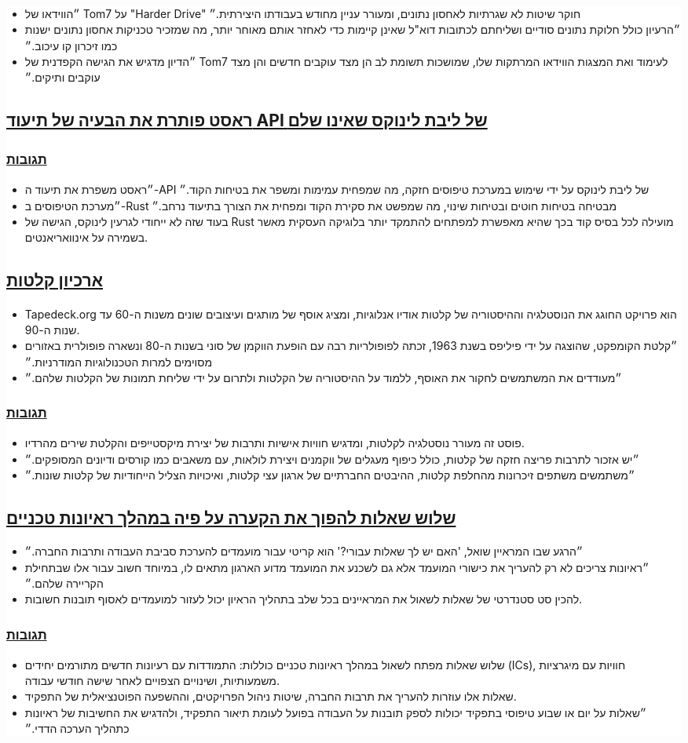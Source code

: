- ״הווידאו של Tom7 על "Harder Drive" חוקר שיטות לא שגרתיות לאחסון נתונים, ומעורר עניין מחודש בעבודתו היצירתית.״
- ״הרעיון כולל חלוקת נתונים סודיים ושליחתם לכתובות דוא"ל שאינן קיימות כדי לאחזר אותם מאוחר יותר, מה שמזכיר טכניקות אחסון נתונים ישנות כמו זיכרון קו עיכוב.״
- ״הדיון מדגיש את הגישה הקפדנית של Tom7 לעימוד ואת המצגות הווידאו המרתקות שלו, שמושכות תשומת לב הן מצד עוקבים חדשים והן מצד עוקבים ותיקים.״

## [ראסט פותרת את הבעיה של תיעוד API של ליבת לינוקס שאינו שלם](https://vt.social/@lina/113056457969145576)

### [תגובות](https://news.ycombinator.com/item?id=41409475)

- ״ראסט משפרת את תיעוד ה-API של ליבת לינוקס על ידי שימוש במערכת טיפוסים חזקה, מה שמפחית עמימות ומשפר את בטיחות הקוד.״
- ״מערכת הטיפוסים ב-Rust מבטיחה בטיחות חוטים ובטיחות שינוי, מה שמפשט את סקירת הקוד ומפחית את הצורך בתיעוד נרחב.״
- בעוד שזה לא ייחודי לגרעין לינוקס, הגישה של Rust מועילה לכל בסיס קוד בכך שהיא מאפשרת למפתחים להתמקד יותר בלוגיקה העסקית מאשר בשמירה על אינוואריאנטים.

## [ארכיון קלטות](http://www.tapedeck.org/index.php)

- Tapedeck.org הוא פרויקט החוגג את הנוסטלגיה וההיסטוריה של קלטות אודיו אנלוגיות, ומציג אוסף של מותגים ועיצובים שונים משנות ה-60 עד שנות ה-90.
- ״קלטת הקומפקט, שהוצגה על ידי פיליפס בשנת 1963, זכתה לפופולריות רבה עם הופעת הווקמן של סוני בשנות ה-80 ונשארה פופולרית באזורים מסוימים למרות הטכנולוגיות המודרניות.״
- ״מעודדים את המשתמשים לחקור את האוסף, ללמוד על ההיסטוריה של הקלטות ולתרום על ידי שליחת תמונות של הקלטות שלהם.״

### [תגובות](https://news.ycombinator.com/item?id=41405961)

- פוסט זה מעורר נוסטלגיה לקלטות, ומדגיש חוויות אישיות ותרבות של יצירת מיקסטייפים והקלטת שירים מהרדיו.
- ״יש אזכור לתרבות פריצה חזקה של קלטות, כולל כיפוף מעגלים של ווקמנים ויצירת לולאות, עם משאבים כמו קורסים ודיונים המסופקים.״
- ״משתמשים משתפים זיכרונות מהחלפת קלטות, ההיבטים החברתיים של ארגון עצי קלטות, ואיכויות הצליל הייחודיות של קלטות שונות.״

## [שלוש שאלות להפוך את הקערה על פיה במהלך ראיונות טכניים](https://bellmar.medium.com/three-critical-questions-to-turn-the-table-during-technical-interviews-dd1594c278b8)

- ״הרגע שבו המראיין שואל, 'האם יש לך שאלות עבורי?' הוא קריטי עבור מועמדים להערכת סביבת העבודה ותרבות החברה.״
- ״ראיונות צריכים לא רק להעריך את כישורי המועמד אלא גם לשכנע את המועמד מדוע הארגון מתאים לו, במיוחד חשוב עבור אלו שבתחילת הקריירה שלהם.״
- להכין סט סטנדרטי של שאלות לשאול את המראיינים בכל שלב בתהליך הראיון יכול לעזור למועמדים לאסוף תובנות חשובות.

### [תגובות](https://news.ycombinator.com/item?id=41404117)

- שלוש שאלות מפתח לשאול במהלך ראיונות טכניים כוללות: התמודדות עם רעיונות חדשים מתורמים יחידים (ICs), חוויות עם מיגרציות משמעותיות, ושינויים הצפויים לאחר שישה חודשי עבודה.
- שאלות אלו עוזרות להעריך את תרבות החברה, שיטות ניהול הפרויקטים, וההשפעה הפוטנציאלית של התפקיד.
- ״שאלות על יום או שבוע טיפוסי בתפקיד יכולות לספק תובנות על העבודה בפועל לעומת תיאור התפקיד, ולהדגיש את החשיבות של ראיונות כתהליך הערכה הדדי.״
